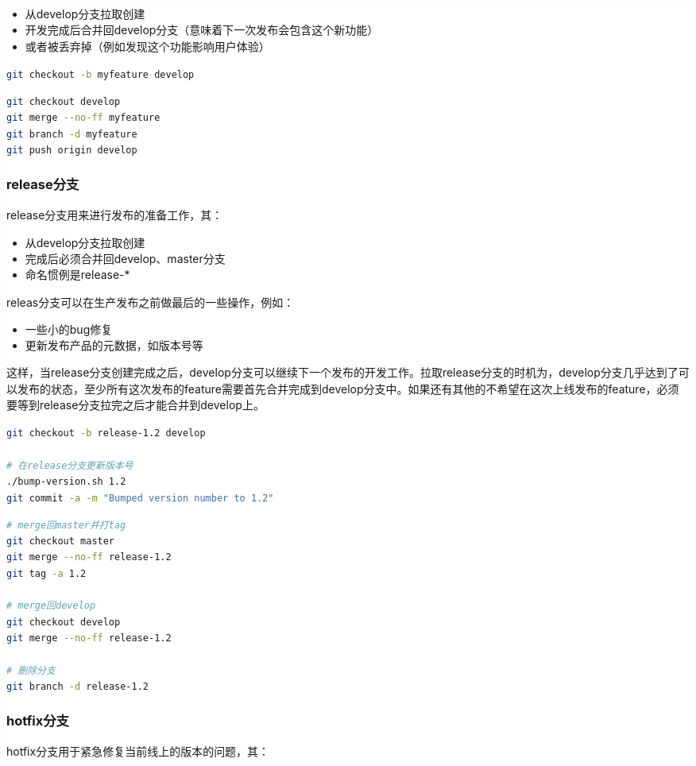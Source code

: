 * 从develop分支拉取创建
* 开发完成后合并回develop分支（意味着下一次发布会包含这个新功能）
* 或者被丢弃掉（例如发现这个功能影响用户体验）

```bash
git checkout -b myfeature develop
```

```bash
git checkout develop
git merge --no-ff myfeature
git branch -d myfeature
git push origin develop
```

### release分支

release分支用来进行发布的准备工作，其：

* 从develop分支拉取创建
* 完成后必须合并回develop、master分支
* 命名惯例是release-*

releas分支可以在生产发布之前做最后的一些操作，例如：

* 一些小的bug修复
* 更新发布产品的元数据，如版本号等

这样，当release分支创建完成之后，develop分支可以继续下一个发布的开发工作。拉取release分支的时机为，develop分支几乎达到了可以发布的状态，至少所有这次发布的feature需要首先合并完成到develop分支中。如果还有其他的不希望在这次上线发布的feature，必须要等到release分支拉完之后才能合并到develop上。

```bash
git checkout -b release-1.2 develop

# 在release分支更新版本号
./bump-version.sh 1.2
git commit -a -m "Bumped version number to 1.2"
```

```bash
# merge回master并打tag
git checkout master
git merge --no-ff release-1.2
git tag -a 1.2

# merge回develop
git checkout develop
git merge --no-ff release-1.2

# 删除分支
git branch -d release-1.2
```

### hotfix分支

hotfix分支用于紧急修复当前线上的版本的问题，其：
